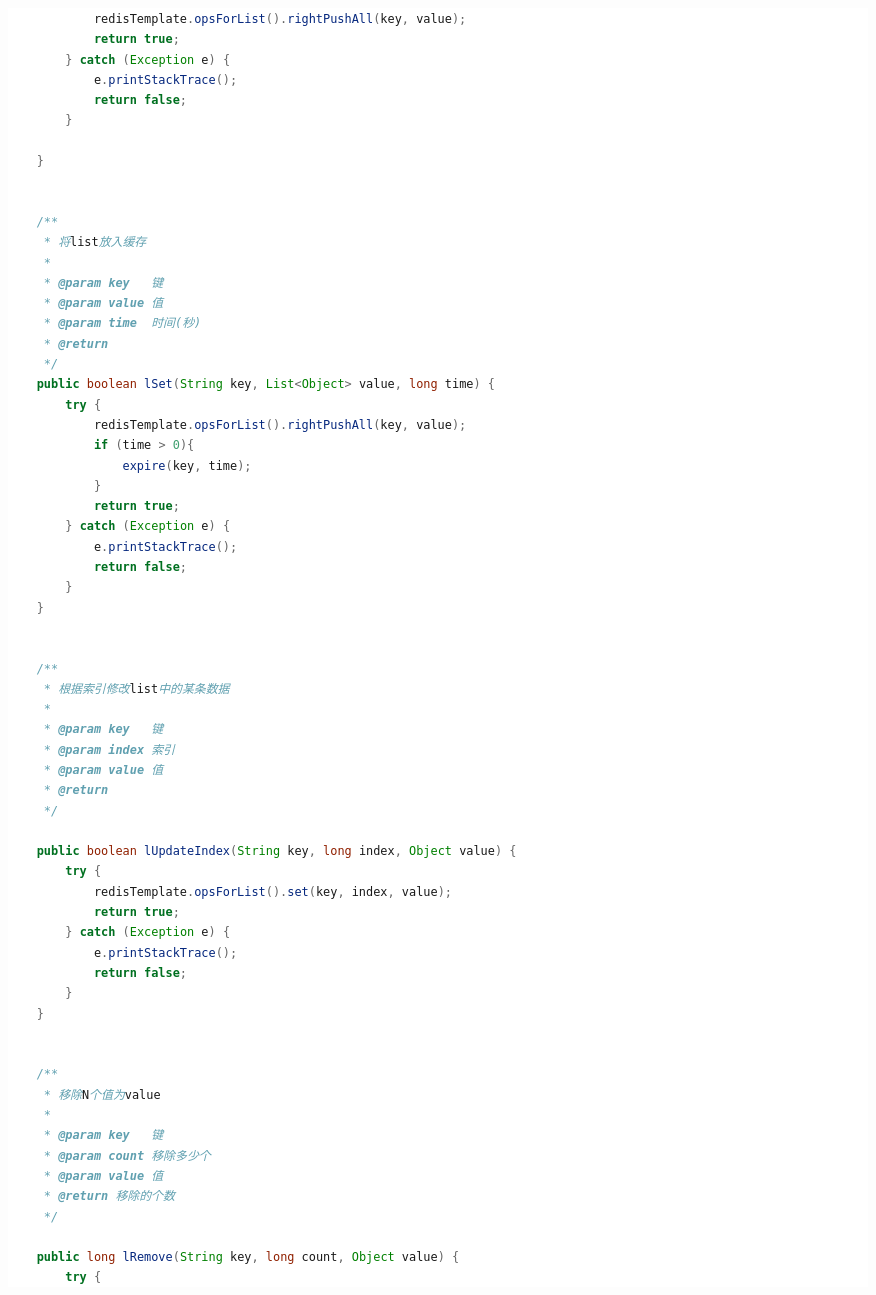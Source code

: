 ```java
            redisTemplate.opsForList().rightPushAll(key, value);
            return true;
        } catch (Exception e) {
            e.printStackTrace();
            return false;
        }

    }


    /**
     * 将list放入缓存
     *
     * @param key   键
     * @param value 值
     * @param time  时间(秒)
     * @return
     */
    public boolean lSet(String key, List<Object> value, long time) {
        try {
            redisTemplate.opsForList().rightPushAll(key, value);
            if (time > 0){
                expire(key, time);
            }
            return true;
        } catch (Exception e) {
            e.printStackTrace();
            return false;
        }
    }


    /**
     * 根据索引修改list中的某条数据
     *
     * @param key   键
     * @param index 索引
     * @param value 值
     * @return
     */

    public boolean lUpdateIndex(String key, long index, Object value) {
        try {
            redisTemplate.opsForList().set(key, index, value);
            return true;
        } catch (Exception e) {
            e.printStackTrace();
            return false;
        }
    }


    /**
     * 移除N个值为value
     *
     * @param key   键
     * @param count 移除多少个
     * @param value 值
     * @return 移除的个数
     */

    public long lRemove(String key, long count, Object value) {
        try {
```
